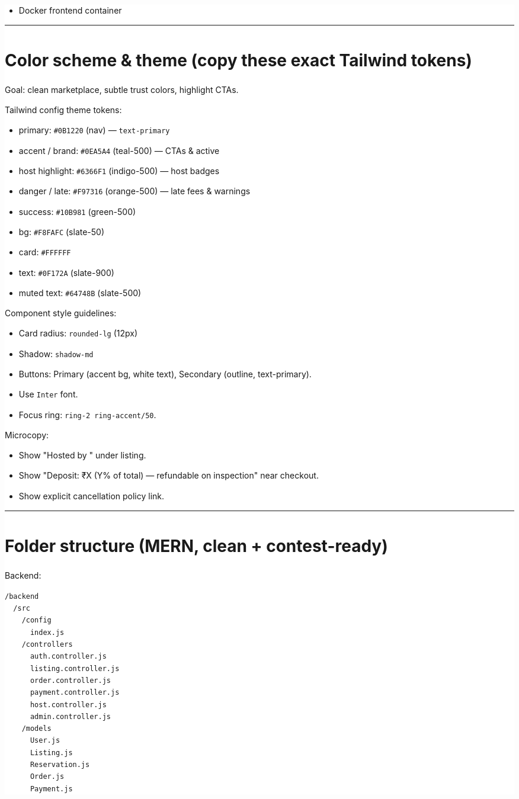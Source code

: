 * Docker frontend container
    

* * *

Color scheme & theme (copy these exact Tailwind tokens)
=======================================================

Goal: clean marketplace, subtle trust colors, highlight CTAs.

Tailwind config theme tokens:

* primary: `#0B1220` (nav) — `text-primary`
    
* accent / brand: `#0EA5A4` (teal-500) — CTAs & active
    
* host highlight: `#6366F1` (indigo-500) — host badges
    
* danger / late: `#F97316` (orange-500) — late fees & warnings
    
* success: `#10B981` (green-500)
    
* bg: `#F8FAFC` (slate-50)
    
* card: `#FFFFFF`
    
* text: `#0F172A` (slate-900)
    
* muted text: `#64748B` (slate-500)
    

Component style guidelines:

* Card radius: `rounded-lg` (12px)
    
* Shadow: `shadow-md`
    
* Buttons: Primary (accent bg, white text), Secondary (outline, text-primary).
    
* Use `Inter` font.
    
* Focus ring: `ring-2 ring-accent/50`.
    

Microcopy:

* Show "Hosted by <HostName>" under listing.
    
* Show "Deposit: ₹X (Y% of total) — refundable on inspection" near checkout.
    
* Show explicit cancellation policy link.
    

* * *

Folder structure (MERN, clean + contest-ready)
==============================================

Backend:

```
/backend
  /src
    /config
      index.js
    /controllers
      auth.controller.js
      listing.controller.js
      order.controller.js
      payment.controller.js
      host.controller.js
      admin.controller.js
    /models
      User.js
      Listing.js
      Reservation.js
      Order.js
      Payment.js
```